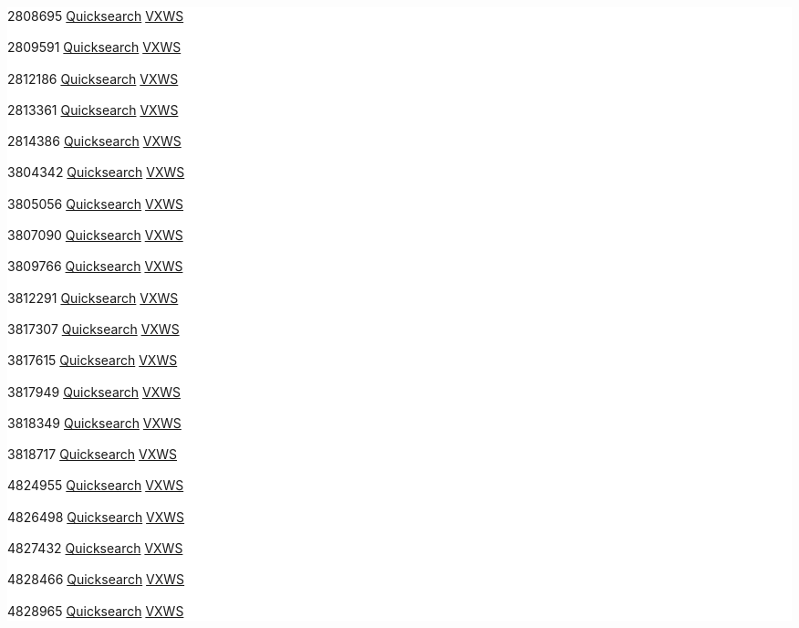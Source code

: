 2808695 [Quicksearch](https://search.library.yale.edu/catalog/2808695) [VXWS](http://prodorbis.library.yale.edu:7014/vxws/GetHoldingsService?bibId=2808695)

2809591 [Quicksearch](https://search.library.yale.edu/catalog/2809591) [VXWS](http://prodorbis.library.yale.edu:7014/vxws/GetHoldingsService?bibId=2809591)

2812186 [Quicksearch](https://search.library.yale.edu/catalog/2812186) [VXWS](http://prodorbis.library.yale.edu:7014/vxws/GetHoldingsService?bibId=2812186)

2813361 [Quicksearch](https://search.library.yale.edu/catalog/2813361) [VXWS](http://prodorbis.library.yale.edu:7014/vxws/GetHoldingsService?bibId=2813361)

2814386 [Quicksearch](https://search.library.yale.edu/catalog/2814386) [VXWS](http://prodorbis.library.yale.edu:7014/vxws/GetHoldingsService?bibId=2814386)

3804342 [Quicksearch](https://search.library.yale.edu/catalog/3804342) [VXWS](http://prodorbis.library.yale.edu:7014/vxws/GetHoldingsService?bibId=3804342)

3805056 [Quicksearch](https://search.library.yale.edu/catalog/3805056) [VXWS](http://prodorbis.library.yale.edu:7014/vxws/GetHoldingsService?bibId=3805056)

3807090 [Quicksearch](https://search.library.yale.edu/catalog/3807090) [VXWS](http://prodorbis.library.yale.edu:7014/vxws/GetHoldingsService?bibId=3807090)

3809766 [Quicksearch](https://search.library.yale.edu/catalog/3809766) [VXWS](http://prodorbis.library.yale.edu:7014/vxws/GetHoldingsService?bibId=3809766)

3812291 [Quicksearch](https://search.library.yale.edu/catalog/3812291) [VXWS](http://prodorbis.library.yale.edu:7014/vxws/GetHoldingsService?bibId=3812291)

3817307 [Quicksearch](https://search.library.yale.edu/catalog/3817307) [VXWS](http://prodorbis.library.yale.edu:7014/vxws/GetHoldingsService?bibId=3817307)

3817615 [Quicksearch](https://search.library.yale.edu/catalog/3817615) [VXWS](http://prodorbis.library.yale.edu:7014/vxws/GetHoldingsService?bibId=3817615)

3817949 [Quicksearch](https://search.library.yale.edu/catalog/3817949) [VXWS](http://prodorbis.library.yale.edu:7014/vxws/GetHoldingsService?bibId=3817949)

3818349 [Quicksearch](https://search.library.yale.edu/catalog/3818349) [VXWS](http://prodorbis.library.yale.edu:7014/vxws/GetHoldingsService?bibId=3818349)

3818717 [Quicksearch](https://search.library.yale.edu/catalog/3818717) [VXWS](http://prodorbis.library.yale.edu:7014/vxws/GetHoldingsService?bibId=3818717)

4824955 [Quicksearch](https://search.library.yale.edu/catalog/4824955) [VXWS](http://prodorbis.library.yale.edu:7014/vxws/GetHoldingsService?bibId=4824955)

4826498 [Quicksearch](https://search.library.yale.edu/catalog/4826498) [VXWS](http://prodorbis.library.yale.edu:7014/vxws/GetHoldingsService?bibId=4826498)

4827432 [Quicksearch](https://search.library.yale.edu/catalog/4827432) [VXWS](http://prodorbis.library.yale.edu:7014/vxws/GetHoldingsService?bibId=4827432)

4828466 [Quicksearch](https://search.library.yale.edu/catalog/4828466) [VXWS](http://prodorbis.library.yale.edu:7014/vxws/GetHoldingsService?bibId=4828466)

4828965 [Quicksearch](https://search.library.yale.edu/catalog/4828965) [VXWS](http://prodorbis.library.yale.edu:7014/vxws/GetHoldingsService?bibId=4828965)
